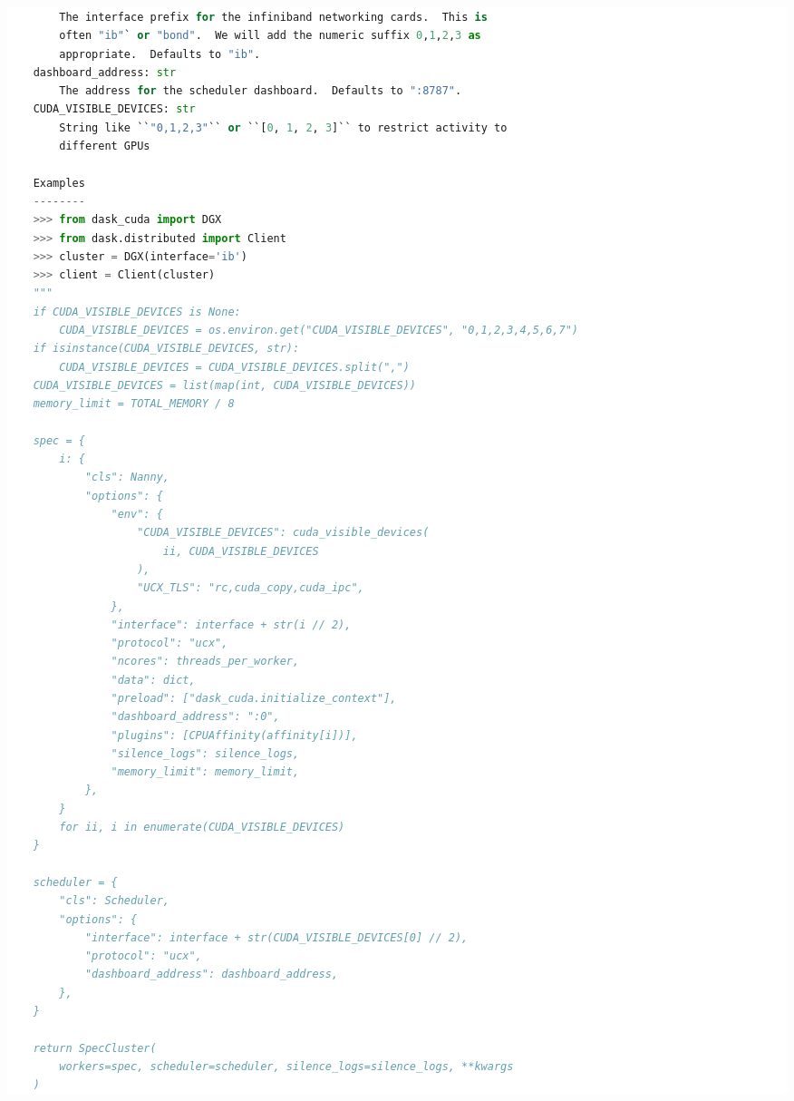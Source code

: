 ```python
        The interface prefix for the infiniband networking cards.  This is
        often "ib"` or "bond".  We will add the numeric suffix 0,1,2,3 as
        appropriate.  Defaults to "ib".
    dashboard_address: str
        The address for the scheduler dashboard.  Defaults to ":8787".
    CUDA_VISIBLE_DEVICES: str
        String like ``"0,1,2,3"`` or ``[0, 1, 2, 3]`` to restrict activity to
        different GPUs

    Examples
    --------
    >>> from dask_cuda import DGX
    >>> from dask.distributed import Client
    >>> cluster = DGX(interface='ib')
    >>> client = Client(cluster)
    """
    if CUDA_VISIBLE_DEVICES is None:
        CUDA_VISIBLE_DEVICES = os.environ.get("CUDA_VISIBLE_DEVICES", "0,1,2,3,4,5,6,7")
    if isinstance(CUDA_VISIBLE_DEVICES, str):
        CUDA_VISIBLE_DEVICES = CUDA_VISIBLE_DEVICES.split(",")
    CUDA_VISIBLE_DEVICES = list(map(int, CUDA_VISIBLE_DEVICES))
    memory_limit = TOTAL_MEMORY / 8

    spec = {
        i: {
            "cls": Nanny,
            "options": {
                "env": {
                    "CUDA_VISIBLE_DEVICES": cuda_visible_devices(
                        ii, CUDA_VISIBLE_DEVICES
                    ),
                    "UCX_TLS": "rc,cuda_copy,cuda_ipc",
                },
                "interface": interface + str(i // 2),
                "protocol": "ucx",
                "ncores": threads_per_worker,
                "data": dict,
                "preload": ["dask_cuda.initialize_context"],
                "dashboard_address": ":0",
                "plugins": [CPUAffinity(affinity[i])],
                "silence_logs": silence_logs,
                "memory_limit": memory_limit,
            },
        }
        for ii, i in enumerate(CUDA_VISIBLE_DEVICES)
    }

    scheduler = {
        "cls": Scheduler,
        "options": {
            "interface": interface + str(CUDA_VISIBLE_DEVICES[0] // 2),
            "protocol": "ucx",
            "dashboard_address": dashboard_address,
        },
    }

    return SpecCluster(
        workers=spec, scheduler=scheduler, silence_logs=silence_logs, **kwargs
    )
```
